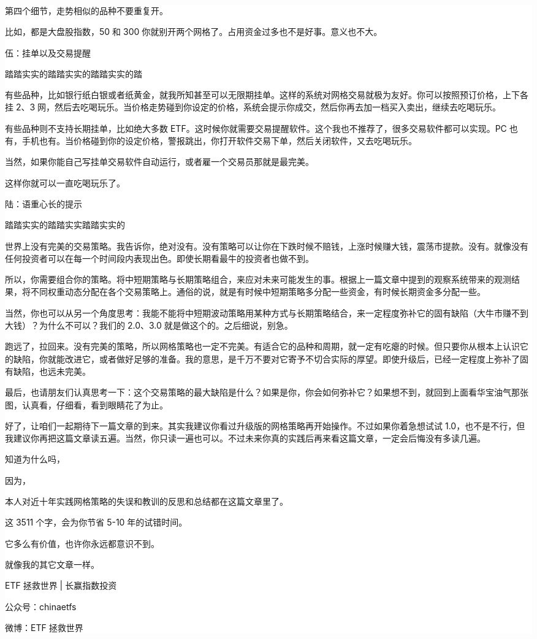 第四个细节，走势相似的品种不要重复开。

比如，都是大盘股指数，50 和 300 你就别开两个网格了。占用资金过多也不是好事。意义也不大。

伍：挂单以及交易提醒

踏踏实实的踏踏实实的踏踏实实的踏

有些品种，比如银行纸白银或者纸黄金，就我所知甚至可以无限期挂单。这样的系统对网格交易就极为友好。你可以按照预订价格，上下各挂 2、3 网，然后去吃喝玩乐。当价格走势碰到你设定的价格，系统会提示你成交，然后你再去加一档买入卖出，继续去吃喝玩乐。

有些品种则不支持长期挂单，比如绝大多数 ETF。这时候你就需要交易提醒软件。这个我也不推荐了，很多交易软件都可以实现。PC 也有，手机也有。当价格碰到你的设定价格，警报跳出，你打开软件交易下单，然后关闭软件，又去吃喝玩乐。

当然，如果你能自己写挂单交易软件自动运行，或者雇一个交易员那就是最完美。

这样你就可以一直吃喝玩乐了。

陆：语重心长的提示

踏踏实实的踏踏实实踏踏实实的

世界上没有完美的交易策略。我告诉你，绝对没有。没有策略可以让你在下跌时候不赔钱，上涨时候赚大钱，震荡市提款。没有。就像没有任何投资者可以在每一个时间段内表现出色。即使长期看最牛的投资者也做不到。

所以，你需要组合你的策略。将中短期策略与长期策略组合，来应对未来可能发生的事。根据上一篇文章中提到的观察系统带来的观测结果，将不同权重动态分配在各个交易策略上。通俗的说，就是有时候中短期策略多分配一些资金，有时候长期资金多分配一些。

当然，你也可以从另一个角度思考：我能不能将中短期波动策略用某种方式与长期策略结合，来一定程度弥补它的固有缺陷（大牛市赚不到大钱）？为什么不可以？我们的 2.0、3.0 就是做这个的。之后细说，别急。

跑远了，拉回来。没有完美的策略，所以网格策略也一定不完美。有适合它的品种和周期，就一定有吃瘪的时候。但只要你从根本上认识它的缺陷，你就能改进它，或者做好足够的准备。我的意思，是千万不要对它寄予不切合实际的厚望。即使升级后，已经一定程度上弥补了固有缺陷，也远未完美。

最后，也请朋友们认真思考一下：这个交易策略的最大缺陷是什么？如果是你，你会如何弥补它？如果想不到，就回到上面看华宝油气那张图，认真看，仔细看，看到眼睛花了为止。

好了，让咱们一起期待下一篇文章的到来。其实我建议你看过升级版的网格策略再开始操作。不过如果你着急想试试 1.0，也不是不行，但我建议你再把这篇文章读五遍。当然，你只读一遍也可以。不过未来你真的实践后再来看这篇文章，一定会后悔没有多读几遍。

知道为什么吗，

因为，

本人对近十年实践网格策略的失误和教训的反思和总结都在这篇文章里了。

这 3511 个字，会为你节省 5-10 年的试错时间。

它多么有价值，也许你永远都意识不到。

就像我的其它文章一样。

ETF 拯救世界 | 长赢指数投资

公众号：chinaetfs

微博：ETF 拯救世界